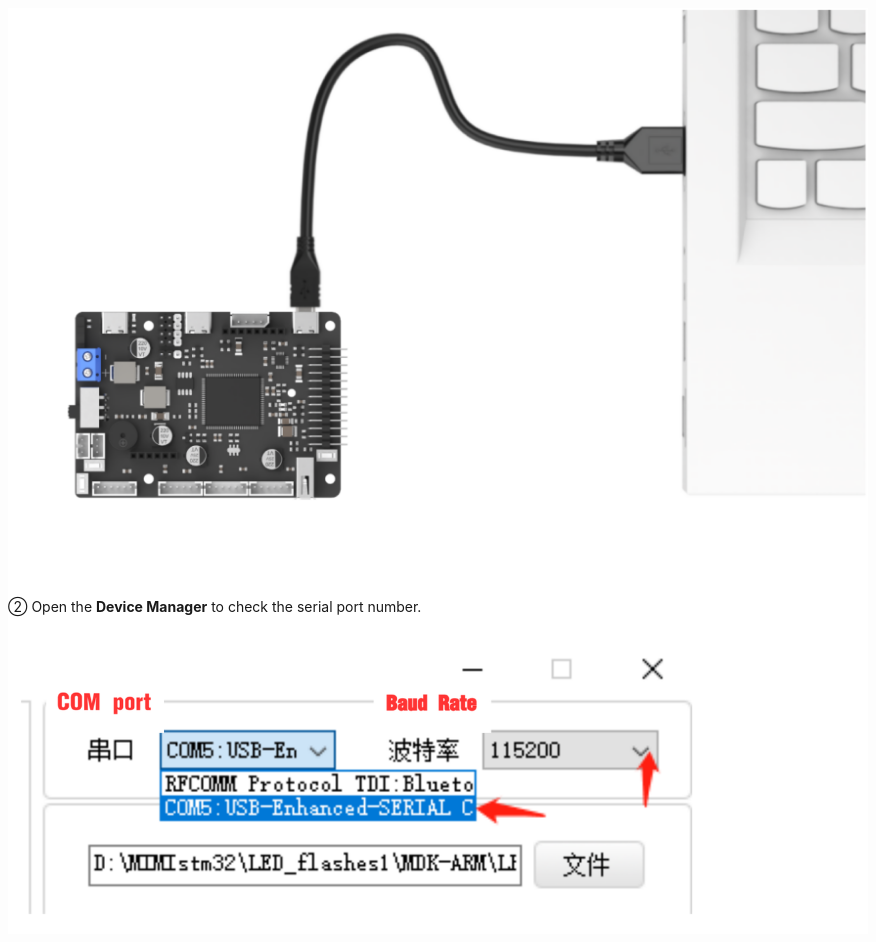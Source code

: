 <img src="../_static/media/chapter_4/section_4/02/image3.png" class="common_img" />

② Open the **Device Manager** to check the serial port number.

<img src="../_static/media/chapter_4/section_4/02/image4.png" class="common_img" style="width:700px;"/>
